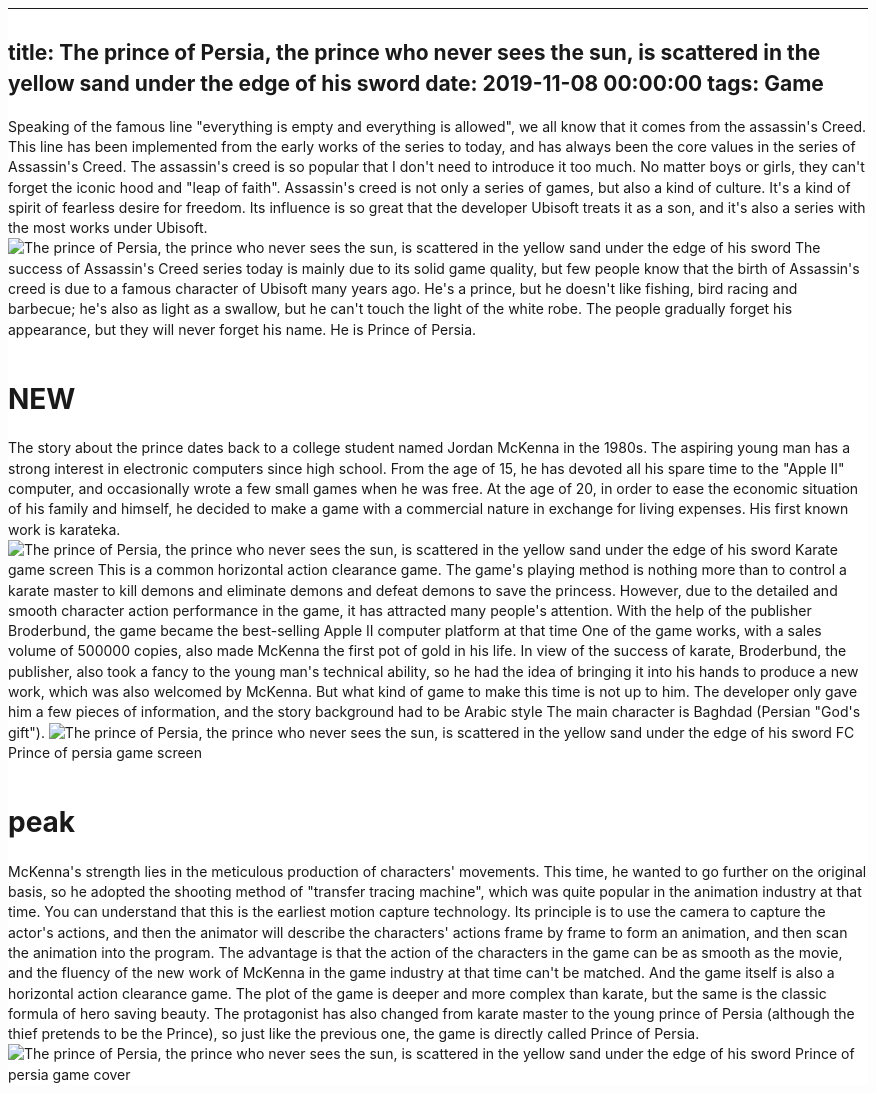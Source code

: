 
---
title: The prince of Persia, the prince who never sees the sun, is scattered in the yellow sand under the edge of his sword
date: 2019-11-08 00:00:00
tags:  Game
---
Speaking of the famous line "everything is empty and everything is allowed", we all know that it comes from the assassin's Creed. This line has been implemented from the early works of the series to today, and has always been the core values in the series of Assassin's Creed. The assassin's creed is so popular that I don't need to introduce it too much. No matter boys or girls, they can't forget the iconic hood and "leap of faith". Assassin's creed is not only a series of games, but also a kind of culture. It's a kind of spirit of fearless desire for freedom. Its influence is so great that the developer Ubisoft treats it as a son, and it's also a series with the most works under Ubisoft.
![The prince of Persia, the prince who never sees the sun, is scattered in the yellow sand under the edge of his sword](639cf8ef1b1c412290ed265d845e13cc.jpg)
The success of Assassin's Creed series today is mainly due to its solid game quality, but few people know that the birth of Assassin's creed is due to a famous character of Ubisoft many years ago. He's a prince, but he doesn't like fishing, bird racing and barbecue; he's also as light as a swallow, but he can't touch the light of the white robe. The people gradually forget his appearance, but they will never forget his name. He is Prince of Persia.
# NEW
The story about the prince dates back to a college student named Jordan McKenna in the 1980s. The aspiring young man has a strong interest in electronic computers since high school. From the age of 15, he has devoted all his spare time to the "Apple II" computer, and occasionally wrote a few small games when he was free. At the age of 20, in order to ease the economic situation of his family and himself, he decided to make a game with a commercial nature in exchange for living expenses. His first known work is karateka.
![The prince of Persia, the prince who never sees the sun, is scattered in the yellow sand under the edge of his sword](66583548feab40b5b6fa67c21953a9aa.jpg)
Karate game screen
This is a common horizontal action clearance game. The game's playing method is nothing more than to control a karate master to kill demons and eliminate demons and defeat demons to save the princess. However, due to the detailed and smooth character action performance in the game, it has attracted many people's attention. With the help of the publisher Broderbund, the game became the best-selling Apple II computer platform at that time One of the game works, with a sales volume of 500000 copies, also made McKenna the first pot of gold in his life. In view of the success of karate, Broderbund, the publisher, also took a fancy to the young man's technical ability, so he had the idea of bringing it into his hands to produce a new work, which was also welcomed by McKenna. But what kind of game to make this time is not up to him. The developer only gave him a few pieces of information, and the story background had to be Arabic style The main character is Baghdad (Persian "God's gift").
![The prince of Persia, the prince who never sees the sun, is scattered in the yellow sand under the edge of his sword](2fa8072ffa42427e917edd8af6b45053.jpg)
FC Prince of persia game screen
# peak
McKenna's strength lies in the meticulous production of characters' movements. This time, he wanted to go further on the original basis, so he adopted the shooting method of "transfer tracing machine", which was quite popular in the animation industry at that time. You can understand that this is the earliest motion capture technology. Its principle is to use the camera to capture the actor's actions, and then the animator will describe the characters' actions frame by frame to form an animation, and then scan the animation into the program. The advantage is that the action of the characters in the game can be as smooth as the movie, and the fluency of the new work of McKenna in the game industry at that time can't be matched. And the game itself is also a horizontal action clearance game. The plot of the game is deeper and more complex than karate, but the same is the classic formula of hero saving beauty. The protagonist has also changed from karate master to the young prince of Persia (although the thief pretends to be the Prince), so just like the previous one, the game is directly called Prince of Persia.
![The prince of Persia, the prince who never sees the sun, is scattered in the yellow sand under the edge of his sword](b200027492464bd6aff36c37006cb1c7.jpg)
Prince of persia game cover